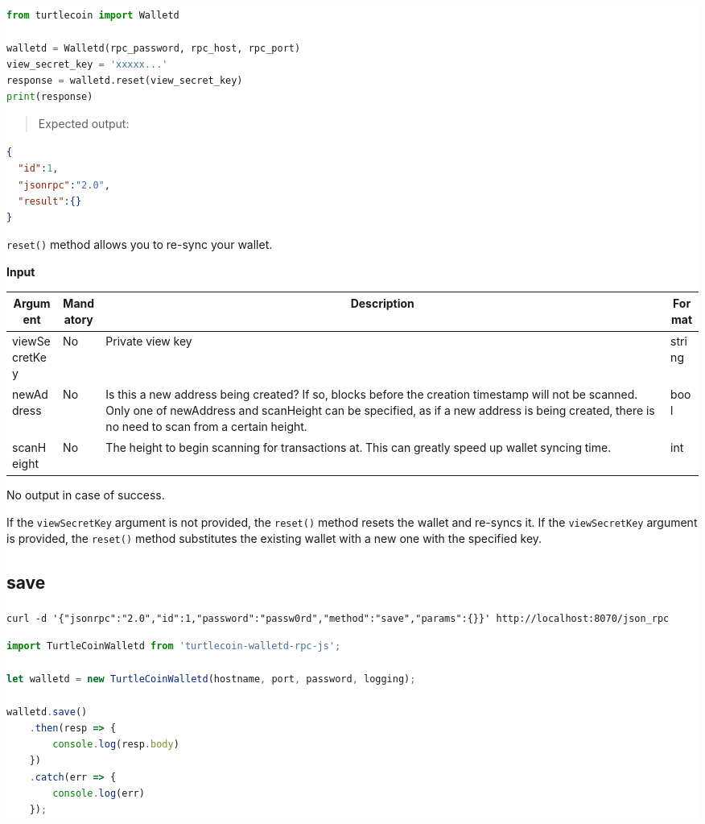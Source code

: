 ```python
from turtlecoin import Walletd

walletd = Walletd(rpc_password, rpc_host, rpc_port)
view_secret_key = 'xxxxx...'
response = walletd.reset(view_secret_key)
print(response)
```

> Expected output:

```json
{
  "id":1,
  "jsonrpc":"2.0",
  "result":{}
}
```

`reset()` method allows you to re-sync your wallet.

**Input**
 
Argument         | Mandatory   | Description      | Format
---------------- | ----------- | ---------------- | ------
viewSecretKey    | No          | Private view key | string
newAddress       | No          | Is this a new address being created? If so, blocks before the creation timestamp will not be scanned. Only one of newAddress and scanHeight can be specified, as if a new address is being created, there is no need to scan from a certain height. | bool
scanHeight       | No          | The height to begin scanning for transactions at. This can greatly speed up wallet syncing time. | int



No output in case of success.

<aside class="notice">
  <div>If the <code>viewSecretKey</code> argument is not provided, the <code>reset()</code> method resets the wallet and 
  re-syncs it. If the <code>viewSecretKey</code> argument is provided, the <code>reset()</code> method substitutes the 
  existing wallet with a new one with the specified key.</div>
</aside>



## save

```shell
curl -d '{"jsonrpc":"2.0","id":1,"password":"passw0rd","method":"save","params":{}}' http://localhost:8070/json_rpc
```

```javascript
import TurtleCoinWalletd from 'turtlecoin-walletd-rpc-js';

let walletd = new TurtleCoinWalletd(hostname, port, password, logging);

walletd.save()
    .then(resp => {
        console.log(resp.body)
    })
    .catch(err => {
        console.log(err)
    });
```

